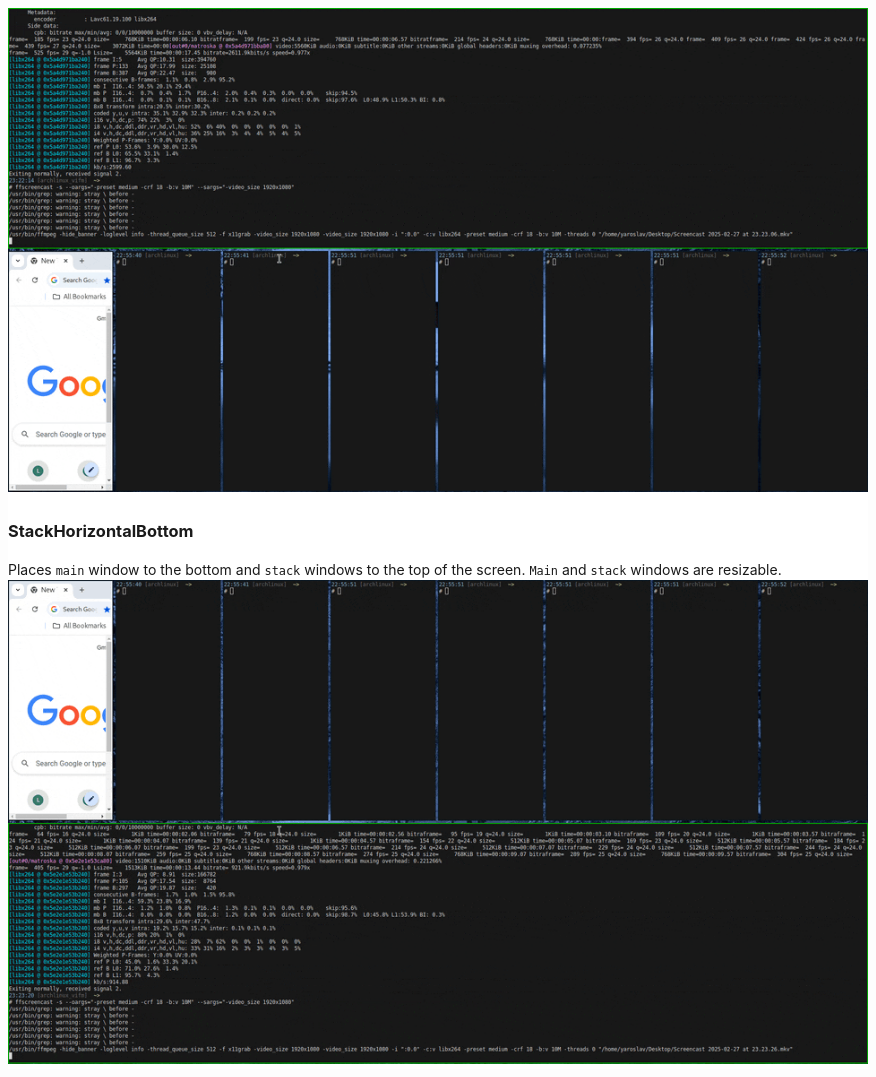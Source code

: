 ![StackHorizontalTop](./assets/StackHorizontalTop.gif)

### StackHorizontalBottom

Places `main` window to the bottom and `stack` windows to the top of the screen. `Main` and `stack` windows are resizable.
![StackHorizontalBottom](./assets/StackHorizontalBottom.gif)
